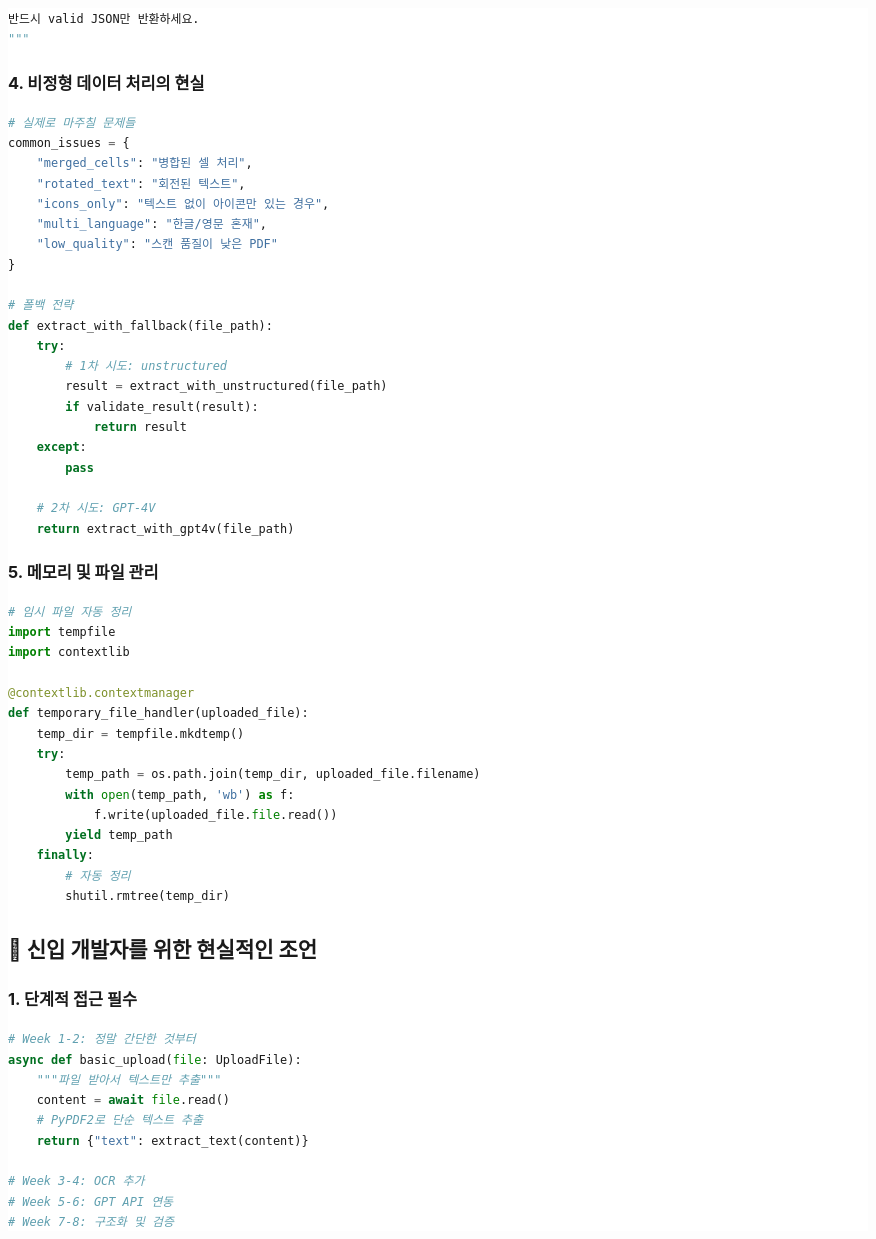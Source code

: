 ```python
반드시 valid JSON만 반환하세요.
"""
```

### **4. 비정형 데이터 처리의 현실**
```python
# 실제로 마주칠 문제들
common_issues = {
    "merged_cells": "병합된 셀 처리",
    "rotated_text": "회전된 텍스트",
    "icons_only": "텍스트 없이 아이콘만 있는 경우",
    "multi_language": "한글/영문 혼재",
    "low_quality": "스캔 품질이 낮은 PDF"
}

# 폴백 전략
def extract_with_fallback(file_path):
    try:
        # 1차 시도: unstructured
        result = extract_with_unstructured(file_path)
        if validate_result(result):
            return result
    except:
        pass
    
    # 2차 시도: GPT-4V
    return extract_with_gpt4v(file_path)
```

### **5. 메모리 및 파일 관리**
```python
# 임시 파일 자동 정리
import tempfile
import contextlib

@contextlib.contextmanager
def temporary_file_handler(uploaded_file):
    temp_dir = tempfile.mkdtemp()
    try:
        temp_path = os.path.join(temp_dir, uploaded_file.filename)
        with open(temp_path, 'wb') as f:
            f.write(uploaded_file.file.read())
        yield temp_path
    finally:
        # 자동 정리
        shutil.rmtree(temp_dir)
```

## 🎯 **신입 개발자를 위한 현실적인 조언**

### **1. 단계적 접근 필수**
```python
# Week 1-2: 정말 간단한 것부터
async def basic_upload(file: UploadFile):
    """파일 받아서 텍스트만 추출"""
    content = await file.read()
    # PyPDF2로 단순 텍스트 추출
    return {"text": extract_text(content)}

# Week 3-4: OCR 추가
# Week 5-6: GPT API 연동
# Week 7-8: 구조화 및 검증
```
